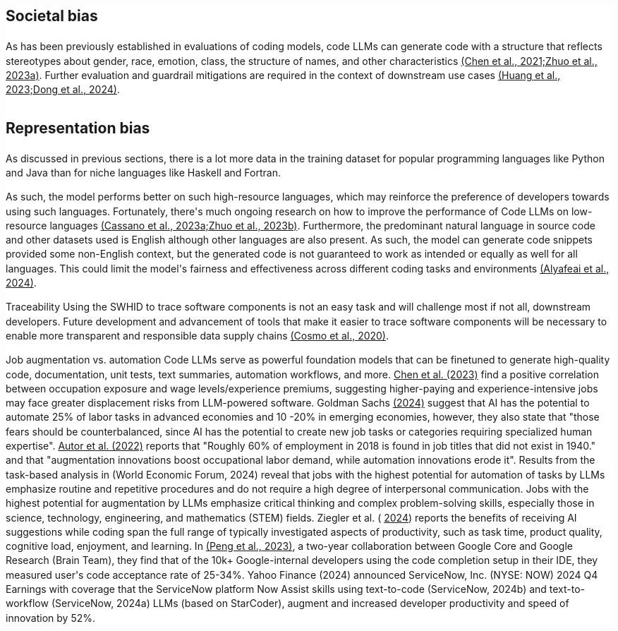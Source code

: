 
## Societal bias

As has been previously established in evaluations of coding models, code LLMs can generate code with a structure that reflects stereotypes about gender, race, emotion, class, the structure of names, and other characteristics [(Chen et al., 2021;](#b28)[Zhuo et al., 2023a)](#). Further evaluation and guardrail mitigations are required in the context of downstream use cases [(Huang et al., 2023;](#b63)[Dong et al., 2024)](#b46).


## Representation bias

As discussed in previous sections, there is a lot more data in the training dataset for popular programming languages like Python and Java than for niche languages like Haskell and Fortran.

As such, the model performs better on such high-resource languages, which may reinforce the preference of developers towards using such languages. Fortunately, there's much ongoing research on how to improve the performance of Code LLMs on low-resource languages [(Cassano et al., 2023a;](#)[Zhuo et al., 2023b)](#). Furthermore, the predominant natural language in source code and other datasets used is English although other languages are also present. As such, the model can generate code snippets provided some non-English context, but the generated code is not guaranteed to work as intended or equally as well for all languages. This could limit the model's fairness and effectiveness across different coding tasks and environments [(Alyafeai et al., 2024)](#b5).

Traceability Using the SWHID to trace software components is not an easy task and will challenge most if not all, downstream developers. Future development and advancement of tools that make it easier to trace software components will be necessary to enable more transparent and responsible data supply chains [(Cosmo et al., 2020)](#b36).

Job augmentation vs. automation Code LLMs serve as powerful foundation models that can be finetuned to generate high-quality code, documentation, unit tests, text summaries, automation workflows, and more. [Chen et al. (2023)](#b29) find a positive correlation between occupation exposure and wage levels/experience premiums, suggesting higher-paying and experience-intensive jobs may face greater displacement risks from LLM-powered software. Goldman Sachs [(2024)](#) suggest that AI has the potential to automate 25% of labor tasks in advanced economies and 10 -20% in emerging economies, however, they also state that "those fears should be counterbalanced, since AI has the potential to create new job tasks or categories requiring specialized human expertise". [Autor et al. (2022)](#b9) reports that "Roughly 60% of employment in 2018 is found in job titles that did not exist in 1940." and that "augmentation innovations boost occupational labor demand, while automation innovations erode it". Results from the task-based analysis in (World Economic Forum, 2024) reveal that jobs with the highest potential for automation of tasks by LLMs emphasize routine and repetitive procedures and do not require a high degree of interpersonal communication. Jobs with the highest potential for augmentation by LLMs emphasize critical thinking and complex problem-solving skills, especially those in science, technology, engineering, and mathematics (STEM) fields. Ziegler et al. ( [2024](#)) reports the benefits of receiving AI suggestions while coding span the full range of typically investigated aspects of productivity, such as task time, product quality, cognitive load, enjoyment, and learning. In [(Peng et al., 2023)](#b100), a two-year collaboration between Google Core and Google Research (Brain Team), they find that of the 10k+ Google-internal developers using the code completion setup in their IDE, they measured user's code acceptance rate of 25-34%. Yahoo Finance (2024) announced ServiceNow, Inc. (NYSE: NOW) 2024 Q4 Earnings with coverage that the ServiceNow platform Now Assist skills using text-to-code (ServiceNow, 2024b) and text-to-workflow (ServiceNow, 2024a) LLMs (based on StarCoder), augment and increased developer productivity and speed of innovation by 52%.
